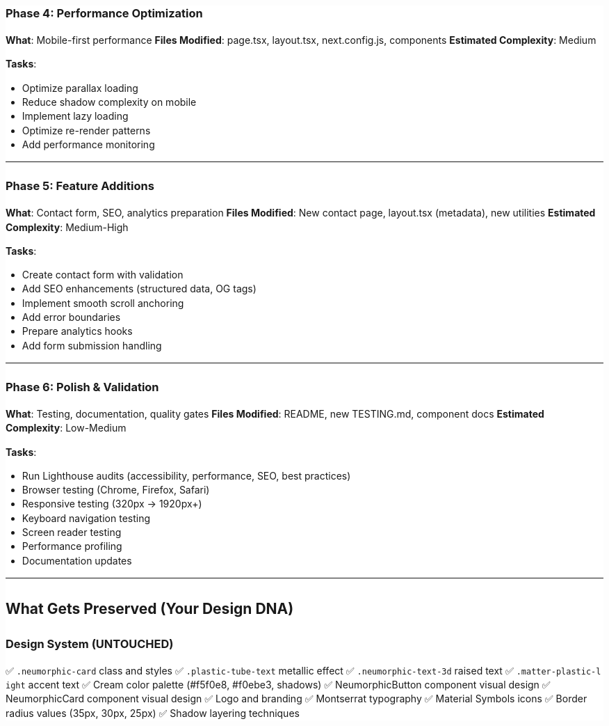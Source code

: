 
### Phase 4: Performance Optimization
**What**: Mobile-first performance
**Files Modified**: page.tsx, layout.tsx, next.config.js, components
**Estimated Complexity**: Medium

**Tasks**:
- Optimize parallax loading
- Reduce shadow complexity on mobile
- Implement lazy loading
- Optimize re-render patterns
- Add performance monitoring

---

### Phase 5: Feature Additions
**What**: Contact form, SEO, analytics preparation
**Files Modified**: New contact page, layout.tsx (metadata), new utilities
**Estimated Complexity**: Medium-High

**Tasks**:
- Create contact form with validation
- Add SEO enhancements (structured data, OG tags)
- Implement smooth scroll anchoring
- Add error boundaries
- Prepare analytics hooks
- Add form submission handling

---

### Phase 6: Polish & Validation
**What**: Testing, documentation, quality gates
**Files Modified**: README, new TESTING.md, component docs
**Estimated Complexity**: Low-Medium

**Tasks**:
- Run Lighthouse audits (accessibility, performance, SEO, best practices)
- Browser testing (Chrome, Firefox, Safari)
- Responsive testing (320px → 1920px+)
- Keyboard navigation testing
- Screen reader testing
- Performance profiling
- Documentation updates

---

## What Gets Preserved (Your Design DNA)

### Design System (UNTOUCHED)
✅ `.neumorphic-card` class and styles
✅ `.plastic-tube-text` metallic effect
✅ `.neumorphic-text-3d` raised text
✅ `.matter-plastic-light` accent text
✅ Cream color palette (#f5f0e8, #f0ebe3, shadows)
✅ NeumorphicButton component visual design
✅ NeumorphicCard component visual design
✅ Logo and branding
✅ Montserrat typography
✅ Material Symbols icons
✅ Border radius values (35px, 30px, 25px)
✅ Shadow layering techniques
